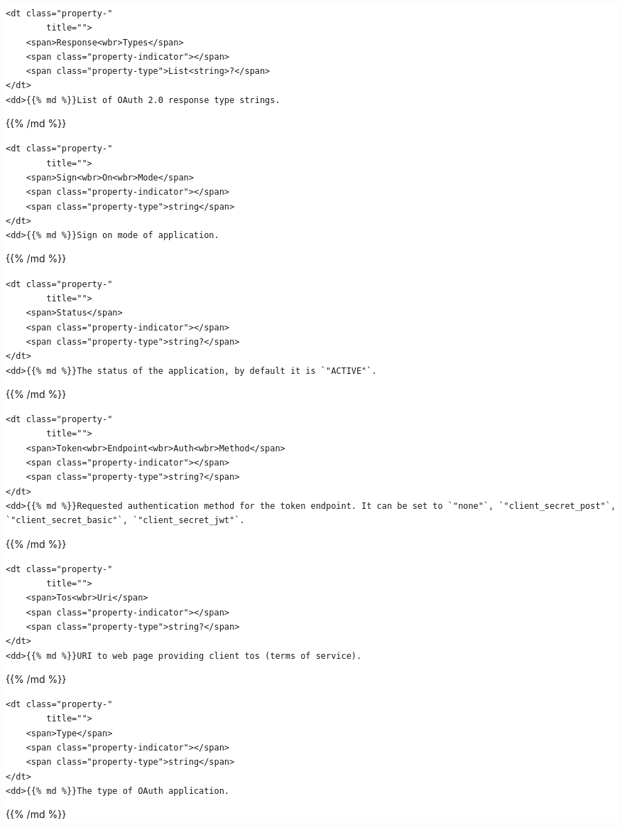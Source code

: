     <dt class="property-"
            title="">
        <span>Response<wbr>Types</span>
        <span class="property-indicator"></span>
        <span class="property-type">List<string>?</span>
    </dt>
    <dd>{{% md %}}List of OAuth 2.0 response type strings.
{{% /md %}}</dd>

    <dt class="property-"
            title="">
        <span>Sign<wbr>On<wbr>Mode</span>
        <span class="property-indicator"></span>
        <span class="property-type">string</span>
    </dt>
    <dd>{{% md %}}Sign on mode of application.
{{% /md %}}</dd>

    <dt class="property-"
            title="">
        <span>Status</span>
        <span class="property-indicator"></span>
        <span class="property-type">string?</span>
    </dt>
    <dd>{{% md %}}The status of the application, by default it is `"ACTIVE"`.
{{% /md %}}</dd>

    <dt class="property-"
            title="">
        <span>Token<wbr>Endpoint<wbr>Auth<wbr>Method</span>
        <span class="property-indicator"></span>
        <span class="property-type">string?</span>
    </dt>
    <dd>{{% md %}}Requested authentication method for the token endpoint. It can be set to `"none"`, `"client_secret_post"`, `"client_secret_basic"`, `"client_secret_jwt"`.
{{% /md %}}</dd>

    <dt class="property-"
            title="">
        <span>Tos<wbr>Uri</span>
        <span class="property-indicator"></span>
        <span class="property-type">string?</span>
    </dt>
    <dd>{{% md %}}URI to web page providing client tos (terms of service).
{{% /md %}}</dd>

    <dt class="property-"
            title="">
        <span>Type</span>
        <span class="property-indicator"></span>
        <span class="property-type">string</span>
    </dt>
    <dd>{{% md %}}The type of OAuth application.
{{% /md %}}</dd>
